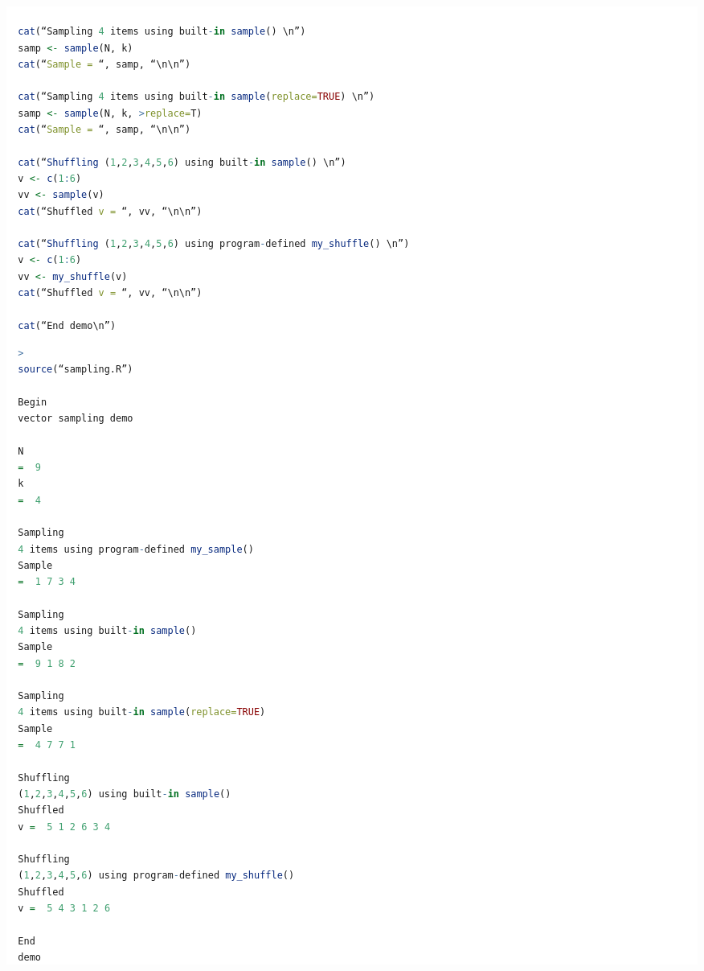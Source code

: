 ```r

  cat(“Sampling 4 items using built-in sample() \n”)
  samp <- sample(N, k)
  cat(“Sample = “, samp, “\n\n”)

  cat(“Sampling 4 items using built-in sample(replace=TRUE) \n”)
  samp <- sample(N, k, >replace=T)
  cat(“Sample = “, samp, “\n\n”)

  cat(“Shuffling (1,2,3,4,5,6) using built-in sample() \n”)
  v <- c(1:6)
  vv <- sample(v)
  cat(“Shuffled v = “, vv, “\n\n”)

  cat(“Shuffling (1,2,3,4,5,6) using program-defined my_shuffle() \n”)
  v <- c(1:6)
  vv <- my_shuffle(v)
  cat(“Shuffled v = “, vv, “\n\n”)

  cat(“End demo\n”)

```

```r
  >
  source(“sampling.R”)

  Begin
  vector sampling demo 

  N
  =  9 
  k
  =  4 

  Sampling
  4 items using program-defined my_sample() 
  Sample
  =  1 7 3 4 

  Sampling
  4 items using built-in sample() 
  Sample
  =  9 1 8 2 

  Sampling
  4 items using built-in sample(replace=TRUE) 
  Sample
  =  4 7 7 1 

  Shuffling
  (1,2,3,4,5,6) using built-in sample() 
  Shuffled
  v =  5 1 2 6 3 4 

  Shuffling
  (1,2,3,4,5,6) using program-defined my_shuffle() 
  Shuffled
  v =  5 4 3 1 2 6 

  End
  demo

```